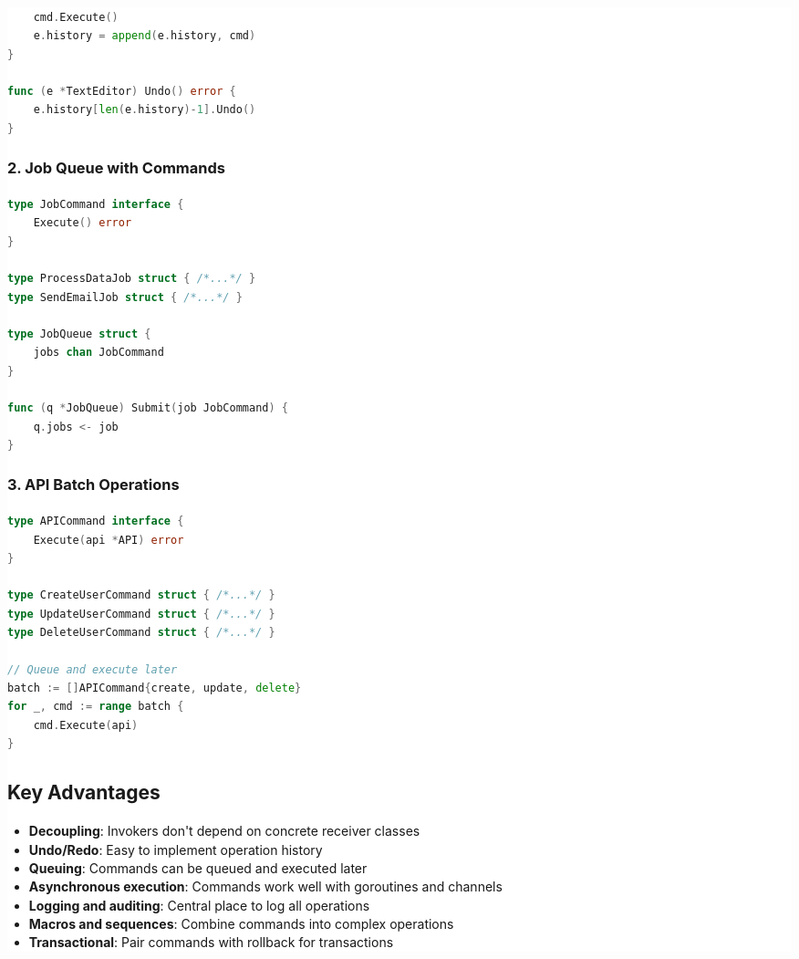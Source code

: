 ```go
    cmd.Execute()
    e.history = append(e.history, cmd)
}

func (e *TextEditor) Undo() error {
    e.history[len(e.history)-1].Undo()
}
```

### 2. Job Queue with Commands

```go
type JobCommand interface {
    Execute() error
}

type ProcessDataJob struct { /*...*/ }
type SendEmailJob struct { /*...*/ }

type JobQueue struct {
    jobs chan JobCommand
}

func (q *JobQueue) Submit(job JobCommand) {
    q.jobs <- job
}
```

### 3. API Batch Operations

```go
type APICommand interface {
    Execute(api *API) error
}

type CreateUserCommand struct { /*...*/ }
type UpdateUserCommand struct { /*...*/ }
type DeleteUserCommand struct { /*...*/ }

// Queue and execute later
batch := []APICommand{create, update, delete}
for _, cmd := range batch {
    cmd.Execute(api)
}
```

## Key Advantages

- **Decoupling**: Invokers don't depend on concrete receiver classes
- **Undo/Redo**: Easy to implement operation history
- **Queuing**: Commands can be queued and executed later
- **Asynchronous execution**: Commands work well with goroutines and channels
- **Logging and auditing**: Central place to log all operations
- **Macros and sequences**: Combine commands into complex operations
- **Transactional**: Pair commands with rollback for transactions

